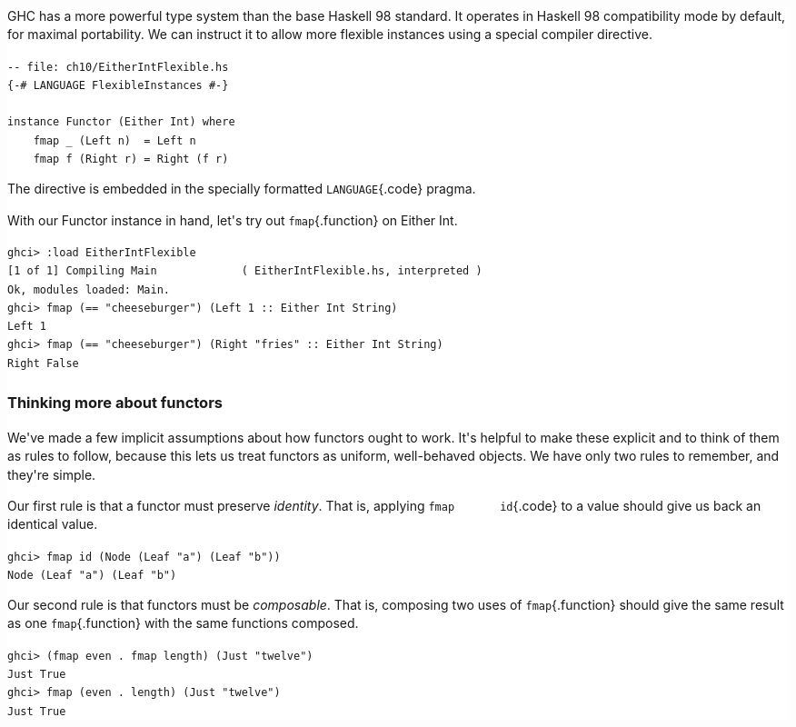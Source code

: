 GHC has a more powerful type system than the base Haskell 98 standard.
It operates in Haskell 98 compatibility mode by default, for maximal
portability. We can instruct it to allow more flexible instances using a
special compiler directive.

~~~~ {#EitherIntFlexible.hs:Functor .programlisting}
-- file: ch10/EitherIntFlexible.hs
{-# LANGUAGE FlexibleInstances #-}

instance Functor (Either Int) where
    fmap _ (Left n)  = Left n
    fmap f (Right r) = Right (f r)
~~~~

The directive is embedded in the specially formatted `LANGUAGE`{.code}
pragma.

With our Functor instance in hand, let's try out `fmap`{.function} on
Either Int.

~~~~ {#functor.ghci:EitherIntFlexible .screen}
ghci> :load EitherIntFlexible
[1 of 1] Compiling Main             ( EitherIntFlexible.hs, interpreted )
Ok, modules loaded: Main.
ghci> fmap (== "cheeseburger") (Left 1 :: Either Int String)
Left 1
ghci> fmap (== "cheeseburger") (Right "fries" :: Either Int String)
Right False
~~~~

### Thinking more about functors

We've made a few implicit assumptions about how functors ought to work.
It's helpful to make these explicit and to think of them as rules to
follow, because this lets us treat functors as uniform, well-behaved
objects. We have only two rules to remember, and they're simple.

Our first rule is that a functor must preserve *identity*. That is,
applying `fmap       id`{.code} to a value should give us back an
identical value.

~~~~ {#functor.ghci:id .screen}
ghci> fmap id (Node (Leaf "a") (Leaf "b"))
Node (Leaf "a") (Leaf "b")
~~~~

Our second rule is that functors must be *composable*. That is,
composing two uses of `fmap`{.function} should give the same result as
one `fmap`{.function} with the same functions composed.

~~~~ {#functor.ghci:composition .screen}
ghci> (fmap even . fmap length) (Just "twelve")
Just True
ghci> fmap (even . length) (Just "twelve")
Just True
~~~~

